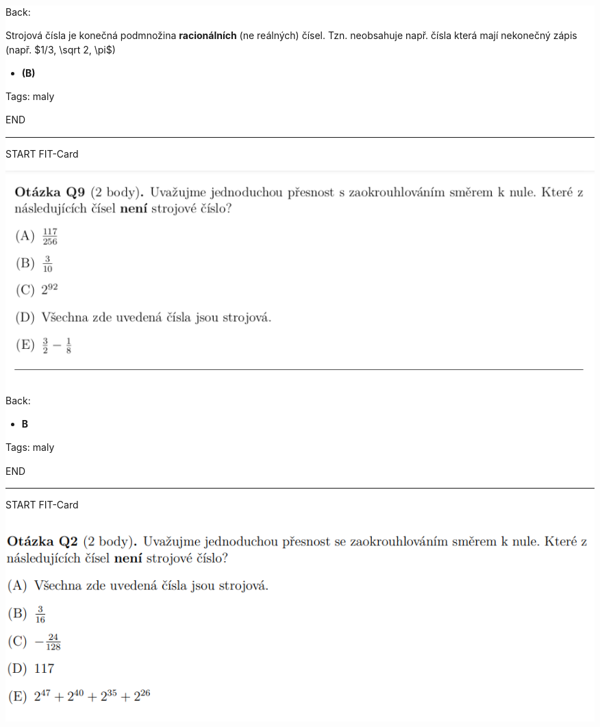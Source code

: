 Back:

Strojová čísla je konečná podmnožina **racionálních** (ne reálných) čísel. Tzn. neobsahuje např. čísla která mají nekonečný zápis (např. $1/3, \sqrt 2, \pi$)
- **(B)**

Tags: maly

END

---


START
FIT-Card

![](../../../Assets/Pasted%20image%2020241230152440.png)

Back:

- **B**

Tags: maly

END

---


START
FIT-Card

![](../../../Assets/Pasted%20image%2020241230152955.png)
